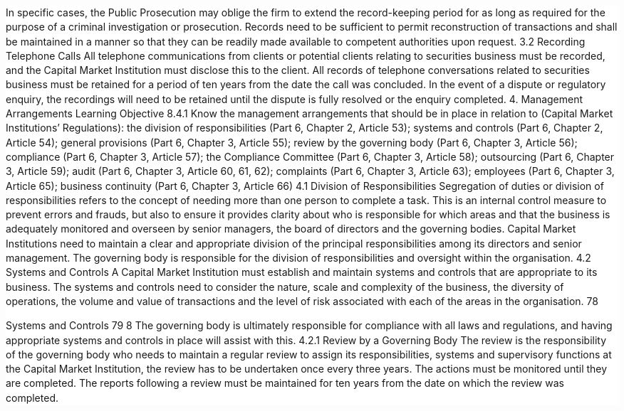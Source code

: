 In specific cases, the Public Prosecution may oblige the firm to extend the record-keeping period for as
long as required for the purpose of a criminal investigation or prosecution. Records need to be sufficient
to permit reconstruction of transactions and shall be maintained in a manner so that they can be readily
made available to competent authorities upon request.
3.2 Recording Telephone Calls
All telephone communications from clients or potential clients relating to securities business must be
recorded, and the Capital Market Institution must disclose this to the client.
All records of telephone conversations related to securities business must be retained for a period of
ten years from the date the call was concluded. In the event of a dispute or regulatory enquiry, the
recordings will need to be retained until the dispute is fully resolved or the enquiry completed.
4. Management Arrangements
Learning Objective
8.4.1 Know the management arrangements that should be in place in relation to (Capital Market
Institutions’ Regulations): the division of responsibilities (Part 6, Chapter 2, Article 53); systems
and controls (Part 6, Chapter 2, Article 54); general provisions (Part 6, Chapter 3, Article 55);
review by the governing body (Part 6, Chapter 3, Article 56); compliance (Part 6, Chapter 3,
Article 57); the Compliance Committee (Part 6, Chapter 3, Article 58); outsourcing (Part 6,
Chapter 3, Article 59); audit (Part 6, Chapter 3, Article 60, 61, 62); complaints (Part 6, Chapter
3, Article 63); employees (Part 6, Chapter 3, Article 65); business continuity (Part 6, Chapter 3,
Article 66)
4.1 Division of Responsibilities
Segregation of duties or division of responsibilities refers to the concept of needing more than one
person to complete a task. This is an internal control measure to prevent errors and frauds, but also to
ensure it provides clarity about who is responsible for which areas and that the business is adequately
monitored and overseen by senior managers, the board of directors and the governing bodies.
Capital Market Institutions need to maintain a clear and appropriate division of the principal
responsibilities among its directors and senior management. The governing body is responsible for the
division of responsibilities and oversight within the organisation.
4.2 Systems and Controls
A Capital Market Institution must establish and maintain systems and controls that are appropriate to its
business. The systems and controls need to consider the nature, scale and complexity of the business,
the diversity of operations, the volume and value of transactions and the level of risk associated with
each of the areas in the organisation.
78

Systems and Controls
79
8
The governing body is ultimately responsible for compliance with all laws and regulations, and having
appropriate systems and controls in place will assist with this.
4.2.1 Review by a Governing Body
The review is the responsibility of the governing body who needs to maintain a regular review to assign
its responsibilities, systems and supervisory functions at the Capital Market Institution, the review has
to be undertaken once every three years. The actions must be monitored until they are completed. The
reports following a review must be maintained for ten years from the date on which the review was
completed.